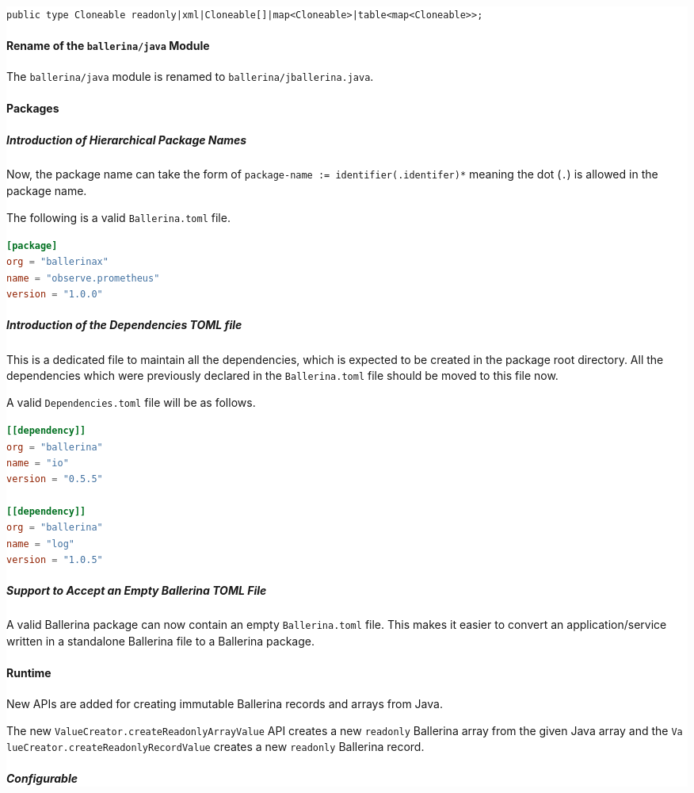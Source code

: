 ```ballerina
public type Cloneable readonly|xml|Cloneable[]|map<Cloneable>|table<map<Cloneable>>;
```

#### Rename of the `ballerina/java` Module

The `ballerina/java` module is renamed to `ballerina/jballerina.java`.

#### Packages

##### Introduction of Hierarchical Package Names

Now, the package name can take the form of `package-name := identifier(.identifer)*` meaning the dot (`.`) is allowed in the package name.

The following is a valid `Ballerina.toml` file.

```toml
[package]
org = "ballerinax"
name = "observe.prometheus"
version = "1.0.0"
```

##### Introduction of the Dependencies TOML file

This is a dedicated file to maintain all the dependencies, which is expected to be created in the package root directory. All the dependencies which were previously declared in the `Ballerina.toml` file should be moved to this file now.

A valid `Dependencies.toml` file will be as follows.

```toml
[[dependency]]
org = "ballerina"
name = "io"
version = "0.5.5"

[[dependency]]
org = "ballerina"
name = "log"
version = "1.0.5"
```

##### Support to Accept an Empty Ballerina TOML File

A valid Ballerina package can now contain an empty `Ballerina.toml` file. This makes it easier to convert an application/service written in a standalone Ballerina file to a Ballerina package.

#### Runtime

New APIs are added for creating immutable Ballerina records and arrays from Java. 

The new `ValueCreator.createReadonlyArrayValue` API creates a new `readonly` Ballerina array from the given Java array and the `ValueCreator.createReadonlyRecordValue` creates a new `readonly` Ballerina record.

##### Configurable
